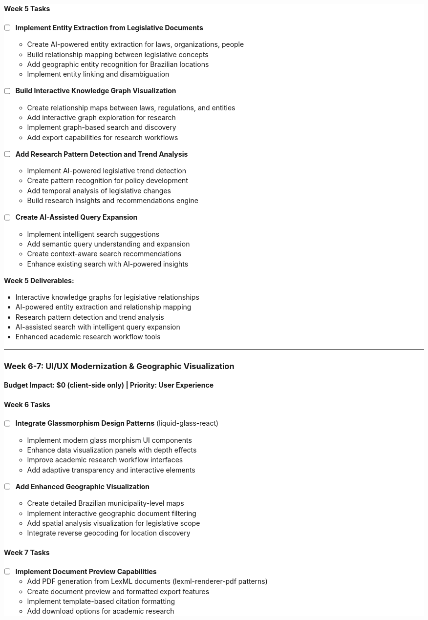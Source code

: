 #### Week 5 Tasks
- [ ] **Implement Entity Extraction from Legislative Documents**
  - Create AI-powered entity extraction for laws, organizations, people
  - Build relationship mapping between legislative concepts
  - Add geographic entity recognition for Brazilian locations
  - Implement entity linking and disambiguation

- [ ] **Build Interactive Knowledge Graph Visualization**
  - Create relationship maps between laws, regulations, and entities
  - Add interactive graph exploration for research
  - Implement graph-based search and discovery
  - Add export capabilities for research workflows

- [ ] **Add Research Pattern Detection and Trend Analysis**
  - Implement AI-powered legislative trend detection
  - Create pattern recognition for policy development
  - Add temporal analysis of legislative changes
  - Build research insights and recommendations engine

- [ ] **Create AI-Assisted Query Expansion**
  - Implement intelligent search suggestions
  - Add semantic query understanding and expansion
  - Create context-aware search recommendations
  - Enhance existing search with AI-powered insights

**Week 5 Deliverables:**
- Interactive knowledge graphs for legislative relationships
- AI-powered entity extraction and relationship mapping
- Research pattern detection and trend analysis
- AI-assisted search with intelligent query expansion
- Enhanced academic research workflow tools

---

### Week 6-7: UI/UX Modernization & Geographic Visualization
**Budget Impact: $0 (client-side only) | Priority: User Experience**

#### Week 6 Tasks
- [ ] **Integrate Glassmorphism Design Patterns** (liquid-glass-react)
  - Implement modern glass morphism UI components
  - Enhance data visualization panels with depth effects
  - Improve academic research workflow interfaces
  - Add adaptive transparency and interactive elements

- [ ] **Add Enhanced Geographic Visualization**
  - Create detailed Brazilian municipality-level maps
  - Implement interactive geographic document filtering
  - Add spatial analysis visualization for legislative scope
  - Integrate reverse geocoding for location discovery

#### Week 7 Tasks
- [ ] **Implement Document Preview Capabilities**
  - Add PDF generation from LexML documents (lexml-renderer-pdf patterns)
  - Create document preview and formatted export features
  - Implement template-based citation formatting
  - Add download options for academic research
